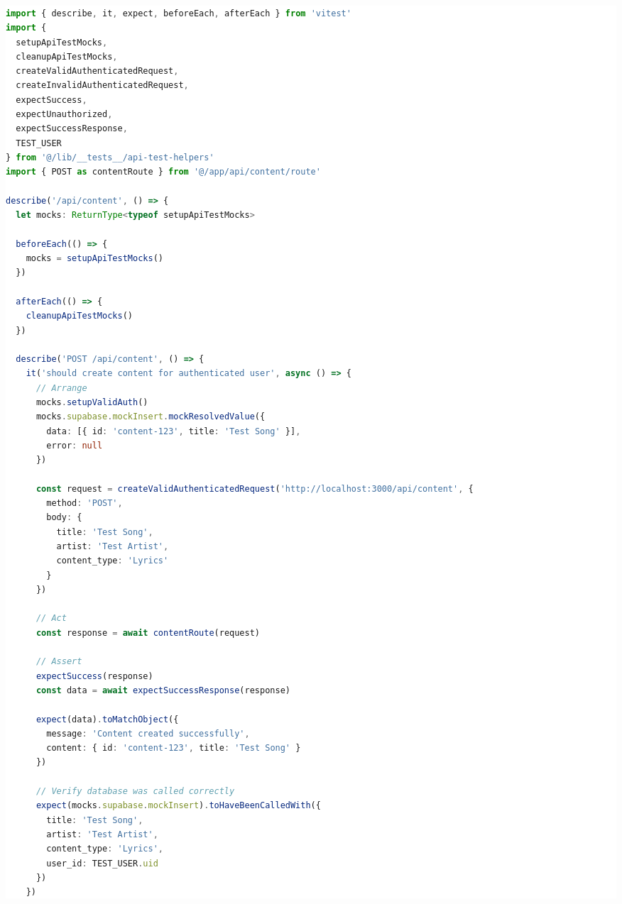 ```typescript
import { describe, it, expect, beforeEach, afterEach } from 'vitest'
import {
  setupApiTestMocks,
  cleanupApiTestMocks,
  createValidAuthenticatedRequest,
  createInvalidAuthenticatedRequest,
  expectSuccess,
  expectUnauthorized,
  expectSuccessResponse,
  TEST_USER
} from '@/lib/__tests__/api-test-helpers'
import { POST as contentRoute } from '@/app/api/content/route'

describe('/api/content', () => {
  let mocks: ReturnType<typeof setupApiTestMocks>

  beforeEach(() => {
    mocks = setupApiTestMocks()
  })

  afterEach(() => {
    cleanupApiTestMocks()
  })

  describe('POST /api/content', () => {
    it('should create content for authenticated user', async () => {
      // Arrange
      mocks.setupValidAuth()
      mocks.supabase.mockInsert.mockResolvedValue({
        data: [{ id: 'content-123', title: 'Test Song' }],
        error: null
      })

      const request = createValidAuthenticatedRequest('http://localhost:3000/api/content', {
        method: 'POST',
        body: {
          title: 'Test Song',
          artist: 'Test Artist',
          content_type: 'Lyrics'
        }
      })

      // Act
      const response = await contentRoute(request)

      // Assert
      expectSuccess(response)
      const data = await expectSuccessResponse(response)

      expect(data).toMatchObject({
        message: 'Content created successfully',
        content: { id: 'content-123', title: 'Test Song' }
      })

      // Verify database was called correctly
      expect(mocks.supabase.mockInsert).toHaveBeenCalledWith({
        title: 'Test Song',
        artist: 'Test Artist',
        content_type: 'Lyrics',
        user_id: TEST_USER.uid
      })
    })

```